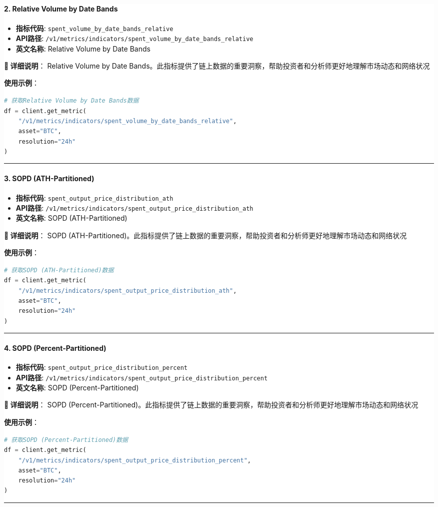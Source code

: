 
#### 2. Relative Volume by Date Bands

- **指标代码**: `spent_volume_by_date_bands_relative`
- **API路径**: `/v1/metrics/indicators/spent_volume_by_date_bands_relative`
- **英文名称**: Relative Volume by Date Bands

**📝 详细说明**：
Relative Volume by Date Bands。此指标提供了链上数据的重要洞察，帮助投资者和分析师更好地理解市场动态和网络状况

**使用示例**：
```python
# 获取Relative Volume by Date Bands数据
df = client.get_metric(
    "/v1/metrics/indicators/spent_volume_by_date_bands_relative",
    asset="BTC",
    resolution="24h"
)
```

---

#### 3. SOPD (ATH-Partitioned)

- **指标代码**: `spent_output_price_distribution_ath`
- **API路径**: `/v1/metrics/indicators/spent_output_price_distribution_ath`
- **英文名称**: SOPD (ATH-Partitioned)

**📝 详细说明**：
SOPD (ATH-Partitioned)。此指标提供了链上数据的重要洞察，帮助投资者和分析师更好地理解市场动态和网络状况

**使用示例**：
```python
# 获取SOPD (ATH-Partitioned)数据
df = client.get_metric(
    "/v1/metrics/indicators/spent_output_price_distribution_ath",
    asset="BTC",
    resolution="24h"
)
```

---

#### 4. SOPD (Percent-Partitioned)

- **指标代码**: `spent_output_price_distribution_percent`
- **API路径**: `/v1/metrics/indicators/spent_output_price_distribution_percent`
- **英文名称**: SOPD (Percent-Partitioned)

**📝 详细说明**：
SOPD (Percent-Partitioned)。此指标提供了链上数据的重要洞察，帮助投资者和分析师更好地理解市场动态和网络状况

**使用示例**：
```python
# 获取SOPD (Percent-Partitioned)数据
df = client.get_metric(
    "/v1/metrics/indicators/spent_output_price_distribution_percent",
    asset="BTC",
    resolution="24h"
)
```

---